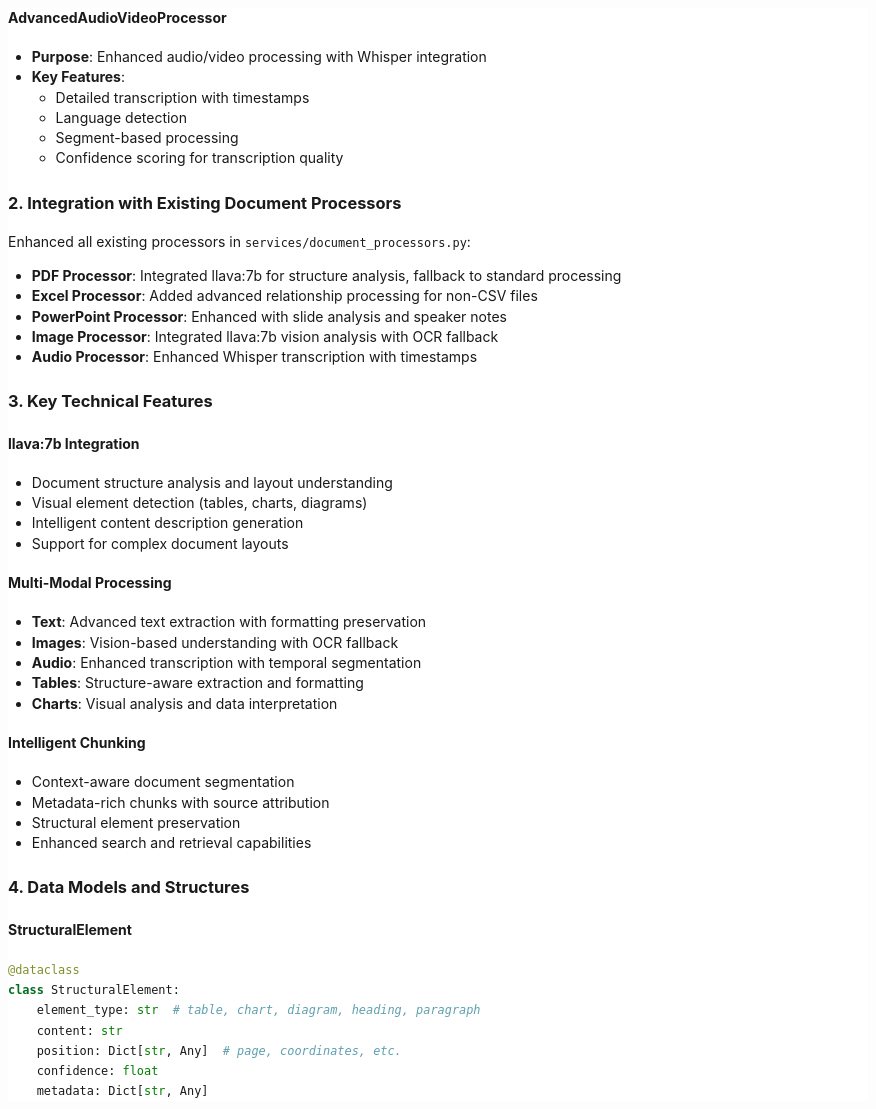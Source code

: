 #### AdvancedAudioVideoProcessor
- **Purpose**: Enhanced audio/video processing with Whisper integration
- **Key Features**:
  - Detailed transcription with timestamps
  - Language detection
  - Segment-based processing
  - Confidence scoring for transcription quality

### 2. Integration with Existing Document Processors

Enhanced all existing processors in `services/document_processors.py`:

- **PDF Processor**: Integrated llava:7b for structure analysis, fallback to standard processing
- **Excel Processor**: Added advanced relationship processing for non-CSV files
- **PowerPoint Processor**: Enhanced with slide analysis and speaker notes
- **Image Processor**: Integrated llava:7b vision analysis with OCR fallback
- **Audio Processor**: Enhanced Whisper transcription with timestamps

### 3. Key Technical Features

#### llava:7b Integration
- Document structure analysis and layout understanding
- Visual element detection (tables, charts, diagrams)
- Intelligent content description generation
- Support for complex document layouts

#### Multi-Modal Processing
- **Text**: Advanced text extraction with formatting preservation
- **Images**: Vision-based understanding with OCR fallback
- **Audio**: Enhanced transcription with temporal segmentation
- **Tables**: Structure-aware extraction and formatting
- **Charts**: Visual analysis and data interpretation

#### Intelligent Chunking
- Context-aware document segmentation
- Metadata-rich chunks with source attribution
- Structural element preservation
- Enhanced search and retrieval capabilities

### 4. Data Models and Structures

#### StructuralElement
```python
@dataclass
class StructuralElement:
    element_type: str  # table, chart, diagram, heading, paragraph
    content: str
    position: Dict[str, Any]  # page, coordinates, etc.
    confidence: float
    metadata: Dict[str, Any]
```
